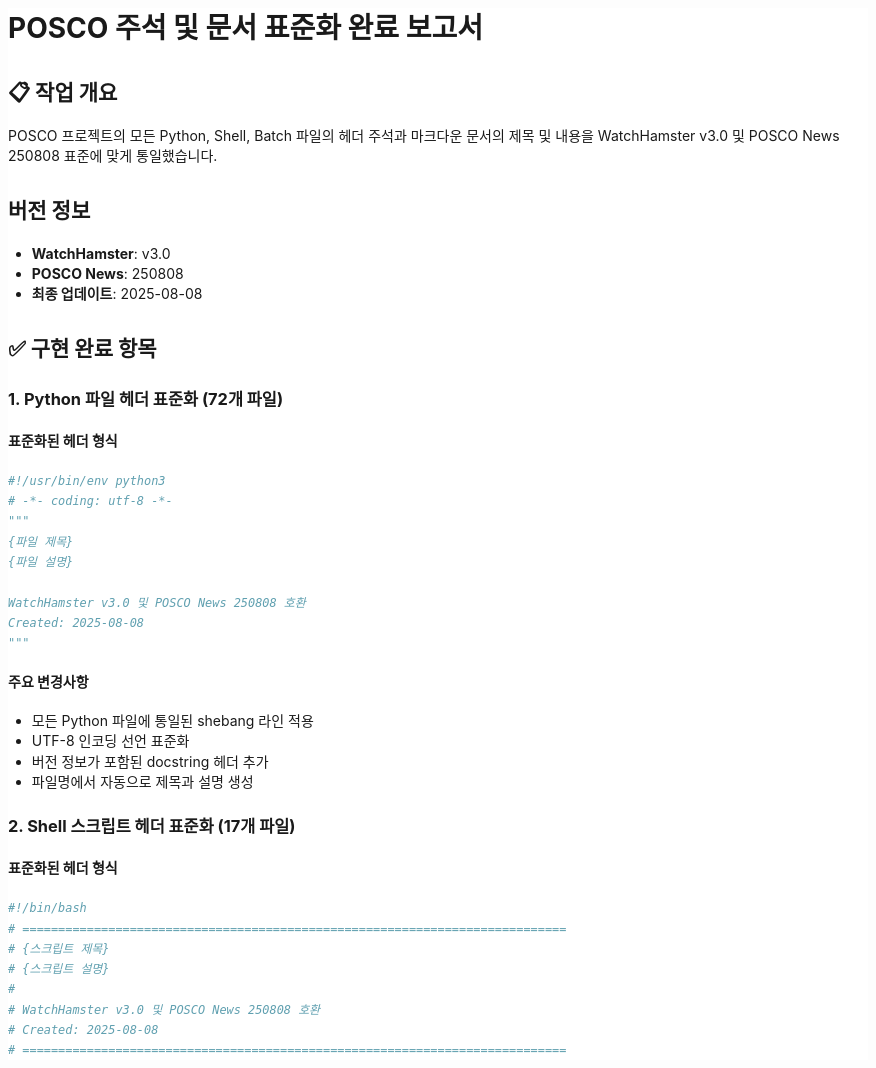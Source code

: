 # POSCO 주석 및 문서 표준화 완료 보고서

## 📋 작업 개요

POSCO 프로젝트의 모든 Python, Shell, Batch 파일의 헤더 주석과 마크다운 문서의 제목 및 내용을 WatchHamster v3.0 및 POSCO News 250808 표준에 맞게 통일했습니다.

## 버전 정보

- **WatchHamster**: v3.0
- **POSCO News**: 250808
- **최종 업데이트**: 2025-08-08

## ✅ 구현 완료 항목

### 1. Python 파일 헤더 표준화 (72개 파일)

#### 표준화된 헤더 형식
```python
#!/usr/bin/env python3
# -*- coding: utf-8 -*-
"""
{파일 제목}
{파일 설명}

WatchHamster v3.0 및 POSCO News 250808 호환
Created: 2025-08-08
"""
```

#### 주요 변경사항
- 모든 Python 파일에 통일된 shebang 라인 적용
- UTF-8 인코딩 선언 표준화
- 버전 정보가 포함된 docstring 헤더 추가
- 파일명에서 자동으로 제목과 설명 생성

### 2. Shell 스크립트 헤더 표준화 (17개 파일)

#### 표준화된 헤더 형식
```bash
#!/bin/bash
# ============================================================================
# {스크립트 제목}
# {스크립트 설명}
# 
# WatchHamster v3.0 및 POSCO News 250808 호환
# Created: 2025-08-08
# ============================================================================
```
